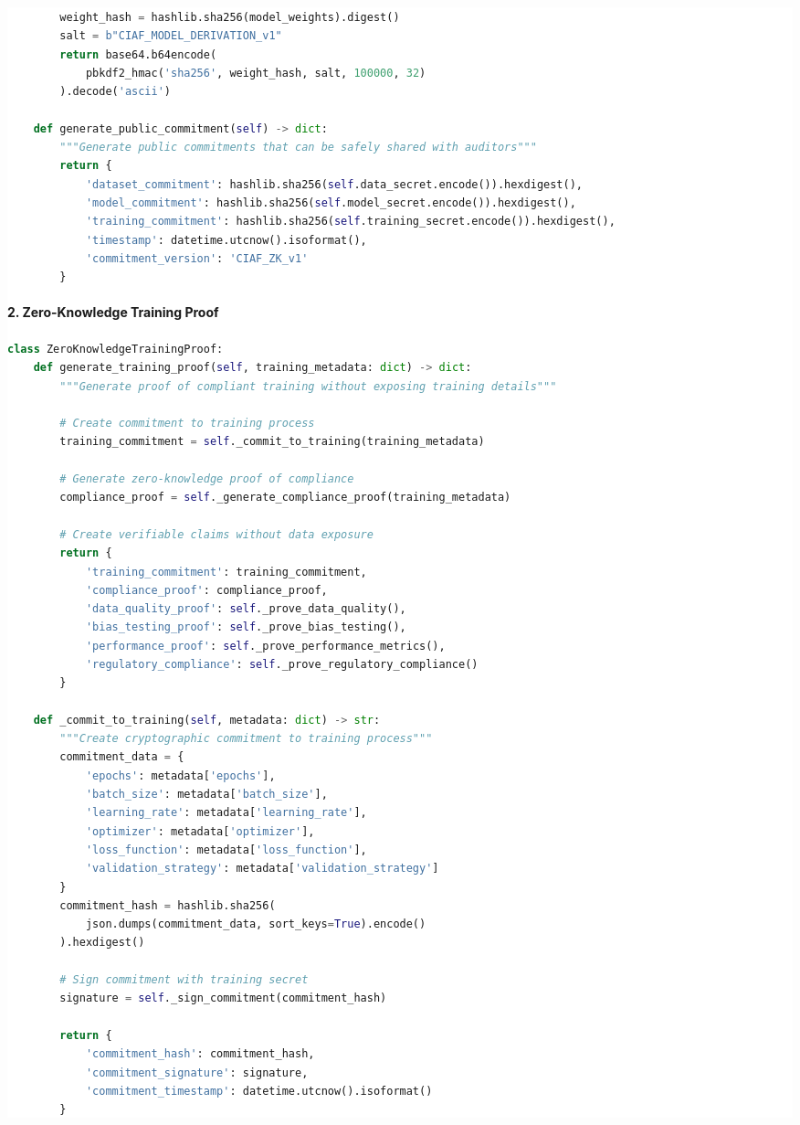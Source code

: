 ```python
        weight_hash = hashlib.sha256(model_weights).digest()
        salt = b"CIAF_MODEL_DERIVATION_v1"
        return base64.b64encode(
            pbkdf2_hmac('sha256', weight_hash, salt, 100000, 32)
        ).decode('ascii')
    
    def generate_public_commitment(self) -> dict:
        """Generate public commitments that can be safely shared with auditors"""
        return {
            'dataset_commitment': hashlib.sha256(self.data_secret.encode()).hexdigest(),
            'model_commitment': hashlib.sha256(self.model_secret.encode()).hexdigest(),
            'training_commitment': hashlib.sha256(self.training_secret.encode()).hexdigest(),
            'timestamp': datetime.utcnow().isoformat(),
            'commitment_version': 'CIAF_ZK_v1'
        }
```

#### 2. Zero-Knowledge Training Proof
```python
class ZeroKnowledgeTrainingProof:
    def generate_training_proof(self, training_metadata: dict) -> dict:
        """Generate proof of compliant training without exposing training details"""
        
        # Create commitment to training process
        training_commitment = self._commit_to_training(training_metadata)
        
        # Generate zero-knowledge proof of compliance
        compliance_proof = self._generate_compliance_proof(training_metadata)
        
        # Create verifiable claims without data exposure
        return {
            'training_commitment': training_commitment,
            'compliance_proof': compliance_proof,
            'data_quality_proof': self._prove_data_quality(),
            'bias_testing_proof': self._prove_bias_testing(),
            'performance_proof': self._prove_performance_metrics(),
            'regulatory_compliance': self._prove_regulatory_compliance()
        }
    
    def _commit_to_training(self, metadata: dict) -> str:
        """Create cryptographic commitment to training process"""
        commitment_data = {
            'epochs': metadata['epochs'],
            'batch_size': metadata['batch_size'],
            'learning_rate': metadata['learning_rate'],
            'optimizer': metadata['optimizer'],
            'loss_function': metadata['loss_function'],
            'validation_strategy': metadata['validation_strategy']
        }
        commitment_hash = hashlib.sha256(
            json.dumps(commitment_data, sort_keys=True).encode()
        ).hexdigest()
        
        # Sign commitment with training secret
        signature = self._sign_commitment(commitment_hash)
        
        return {
            'commitment_hash': commitment_hash,
            'commitment_signature': signature,
            'commitment_timestamp': datetime.utcnow().isoformat()
        }
```
